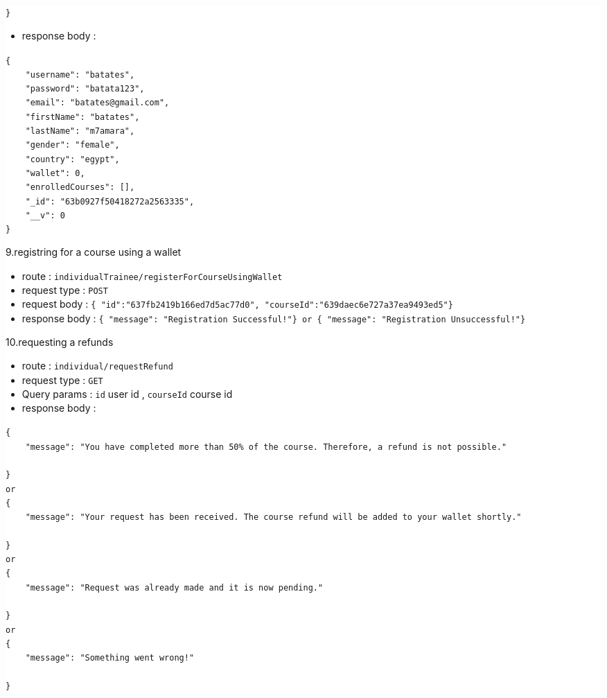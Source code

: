 ```
}
```
- response body :
```
{
    "username": "batates",
    "password": "batata123",
    "email": "batates@gmail.com",
    "firstName": "batates",
    "lastName": "m7amara",
    "gender": "female",
    "country": "egypt",
    "wallet": 0,
    "enrolledCourses": [],
    "_id": "63b0927f50418272a2563335",
    "__v": 0
}
```

9.registring for a course using a wallet 
- route : `individualTrainee/registerForCourseUsingWallet`
- request type : `POST`
- request body :  `{ "id":"637fb2419b166ed7d5ac77d0", "courseId":"639daec6e727a37ea9493ed5"}`
- response body : `{ "message": "Registration Successful!"} or { "message": "Registration Unsuccessful!"} `

10.requesting a refunds
- route : `individual/requestRefund`
- request type : `GET`
- Query params : `id` user id , `courseId` course id
- response body :
```
{
    "message": "You have completed more than 50% of the course. Therefore, a refund is not possible."

}
or
{
    "message": "Your request has been received. The course refund will be added to your wallet shortly."

}
or
{
    "message": "Request was already made and it is now pending."

}
or
{
    "message": "Something went wrong!"

}

```
